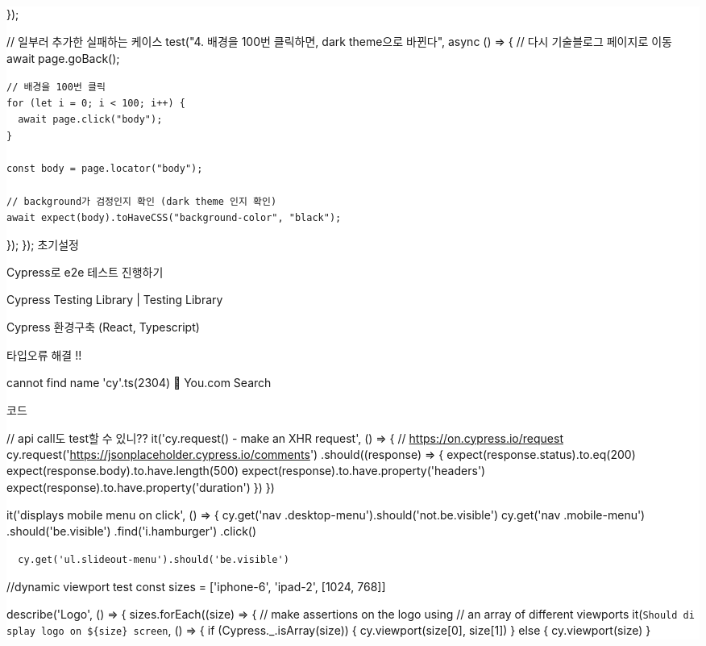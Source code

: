 });

// 일부러 추가한 실패하는 케이스
test("4. 배경을 100번 클릭하면, dark theme으로 바뀐다", async () => {
// 다시 기술블로그 페이지로 이동
await page.goBack();

    // 배경을 100번 클릭
    for (let i = 0; i < 100; i++) {
      await page.click("body");
    }

    const body = page.locator("body");

    // background가 검정인지 확인 (dark theme 인지 확인)
    await expect(body).toHaveCSS("background-color", "black");

});
});
초기설정

Cypress로 e2e 테스트 진행하기

Cypress Testing Library | Testing Library

Cypress 환경구축 (React, Typescript)

타입오류 해결 !!

cannot find name 'cy'.ts(2304) 🔎 You.com Search

코드

// api call도 test할 수 있니??
it('cy.request() - make an XHR request', () => {
// https://on.cypress.io/request
cy.request('https://jsonplaceholder.cypress.io/comments')
.should((response) => {
expect(response.status).to.eq(200)
expect(response.body).to.have.length(500)
expect(response).to.have.property('headers')
expect(response).to.have.property('duration')
})
})

it('displays mobile menu on click', () => {
cy.get('nav .desktop-menu').should('not.be.visible')
cy.get('nav .mobile-menu')
.should('be.visible')
.find('i.hamburger')
.click()

      cy.get('ul.slideout-menu').should('be.visible')

//dynamic viewport test
const sizes = ['iphone-6', 'ipad-2', [1024, 768]]

describe('Logo', () => {
sizes.forEach((size) => {
// make assertions on the logo using
// an array of different viewports
it(`Should display logo on ${size} screen`, () => {
if (Cypress.\_.isArray(size)) {
cy.viewport(size[0], size[1])
} else {
cy.viewport(size)
}
